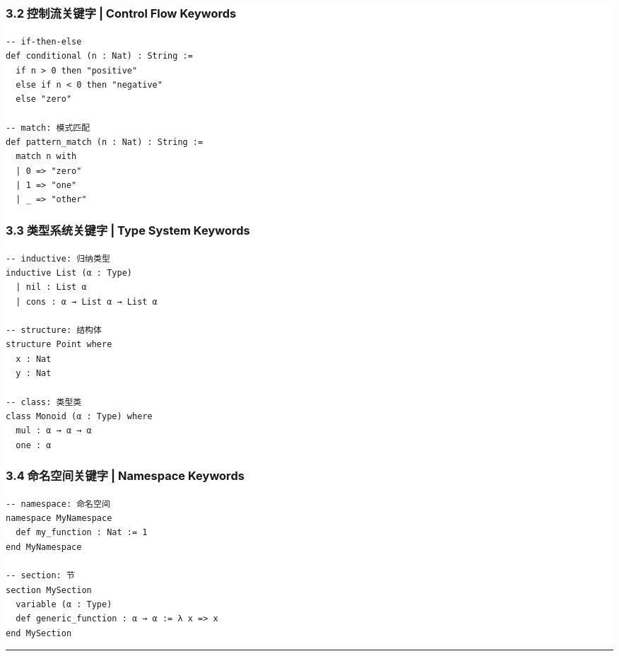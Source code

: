### 3.2 控制流关键字 | Control Flow Keywords

```lean
-- if-then-else
def conditional (n : Nat) : String :=
  if n > 0 then "positive"
  else if n < 0 then "negative"
  else "zero"

-- match: 模式匹配
def pattern_match (n : Nat) : String :=
  match n with
  | 0 => "zero"
  | 1 => "one"
  | _ => "other"
```

### 3.3 类型系统关键字 | Type System Keywords

```lean
-- inductive: 归纳类型
inductive List (α : Type)
  | nil : List α
  | cons : α → List α → List α

-- structure: 结构体
structure Point where
  x : Nat
  y : Nat

-- class: 类型类
class Monoid (α : Type) where
  mul : α → α → α
  one : α
```

### 3.4 命名空间关键字 | Namespace Keywords

```lean
-- namespace: 命名空间
namespace MyNamespace
  def my_function : Nat := 1
end MyNamespace

-- section: 节
section MySection
  variable (α : Type)
  def generic_function : α → α := λ x => x
end MySection
```

---
